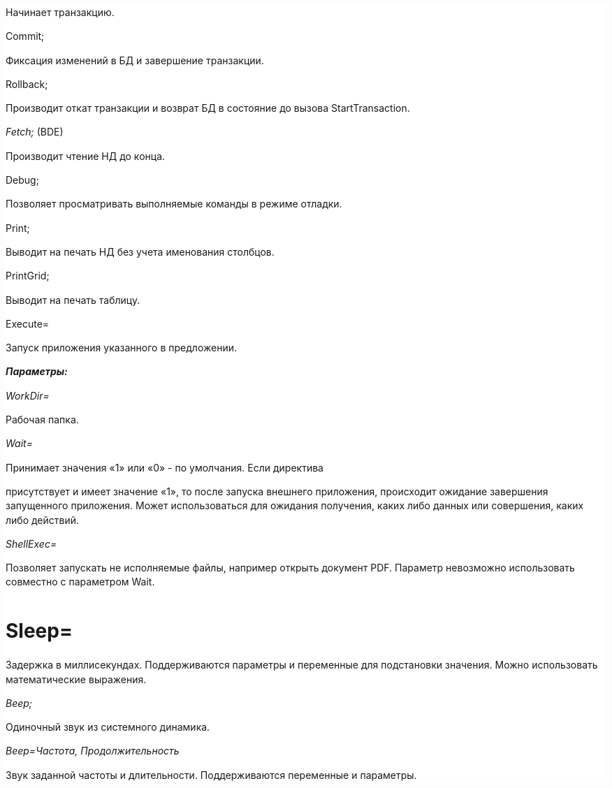 Начинает транзакцию.

Commit;

Фиксация изменений в БД и завершение транзакции.

Rollback;

Производит откат транзакции и возврат БД в состояние до вызова
StartTransaction.

*Fetch;* (BDE)

Производит чтение НД до конца.

Debug;

Позволяет просматривать выполняемые команды в режиме отладки.

Print;

Выводит на печать НД без учета именования столбцов.

PrintGrid;

Выводит на печать таблицу.

Execute=

Запуск приложения указанного в предложении.

***Параметры:***

*WorkDir=*

Рабочая папка.

*Wait=*

Принимает значения «1» или «0» - по умолчания. Если директива

присутствует и имеет значение «1», то после запуска внешнего приложения,
происходит ожидание завершения запущенного приложения. Может
использоваться для ожидания получения, каких либо данных или совершения,
каких либо действий.

*ShellExec=*

Позволяет запускать не исполняемые файлы, например открыть документ PDF.
Параметр невозможно использовать совместно с параметром Wait.

Sleep=
======

Задержка в миллисекундах. Поддерживаются параметры и переменные для
подстановки значения. Можно использовать математические выражения.

*Beep;*

Одиночный звук из системного динамика.

*Beep=Частота, Продолжительность*

Звук заданной частоты и длительности. Поддерживаются переменные и
параметры.
